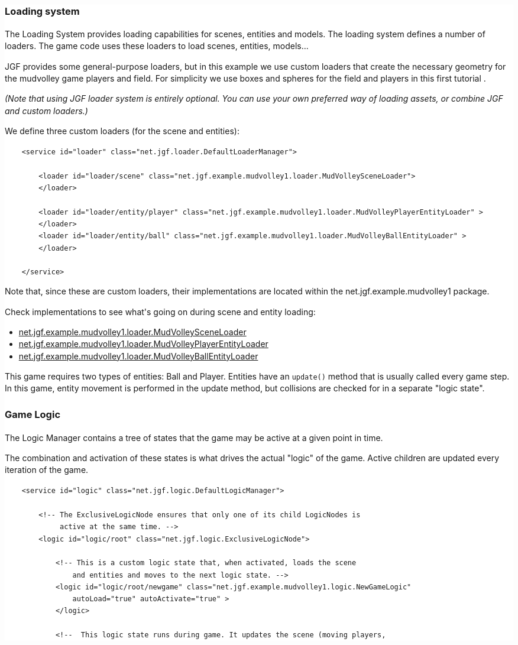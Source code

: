 ### Loading system ###

The Loading System provides loading capabilities for scenes, entities and models.
The loading system defines a number of loaders. The game code uses these loaders to load scenes, entities, models...

JGF provides some general-purpose loaders, but in this example we use custom loaders that create the necessary geometry for the mudvolley game players and field. For simplicity we use boxes and spheres for the field and players in this first tutorial .

_(Note that using JGF loader system is entirely optional. You can use your own preferred way of loading assets, or combine JGF and custom loaders.)_

We define three custom loaders (for the scene and entities):

```
	<service id="loader" class="net.jgf.loader.DefaultLoaderManager">
				
		<loader id="loader/scene" class="net.jgf.example.mudvolley1.loader.MudVolleySceneLoader">
		</loader>

		<loader id="loader/entity/player" class="net.jgf.example.mudvolley1.loader.MudVolleyPlayerEntityLoader" >
		</loader>
		<loader id="loader/entity/ball" class="net.jgf.example.mudvolley1.loader.MudVolleyBallEntityLoader" >
		</loader> 	
				
	</service>
```

Note that, since these are custom loaders, their implementations are located within the net.jgf.example.mudvolley1 package.

Check implementations to see what's going on during scene and entity loading:

  * [net.jgf.example.mudvolley1.loader.MudVolleySceneLoader](http://code.google.com/p/jgf/source/browse/trunk/jgf/src/example/java/net/jgf/example/mudvolley1/loader/MudVolleySceneLoader.java)
  * [net.jgf.example.mudvolley1.loader.MudVolleyPlayerEntityLoader](http://code.google.com/p/jgf/source/browse/trunk/jgf/src/example/java/net/jgf/example/mudvolley1/loader/MudVolleyPlayerEntityLoader.java)
  * [net.jgf.example.mudvolley1.loader.MudVolleyBallEntityLoader](http://code.google.com/p/jgf/source/browse/trunk/jgf/src/example/java/net/jgf/example/mudvolley1/loader/MudVolleyBallEntityLoader.java)

This game requires two types of entities: Ball and Player. Entities have an `update()` method that is usually called every game step. In this game, entity movement is performed in the update method, but collisions are checked for in a separate "logic state".

### Game Logic ###

The Logic Manager contains a tree of states that the game may be active at a given point in time.

The combination and activation of these states is what drives the actual "logic" of the game. Active children are updated every iteration of the game.

```
	<service id="logic" class="net.jgf.logic.DefaultLogicManager">
	
	    <!-- The ExclusiveLogicNode ensures that only one of its child LogicNodes is
	         active at the same time. -->
		<logic id="logic/root" class="net.jgf.logic.ExclusiveLogicNode">
			
			<!-- This is a custom logic state that, when activated, loads the scene
			    and entities and moves to the next logic state. -->
			<logic id="logic/root/newgame" class="net.jgf.example.mudvolley1.logic.NewGameLogic" 
				autoLoad="true" autoActivate="true" >
			</logic>
			
			<!--  This logic state runs during game. It updates the scene (moving players,
```